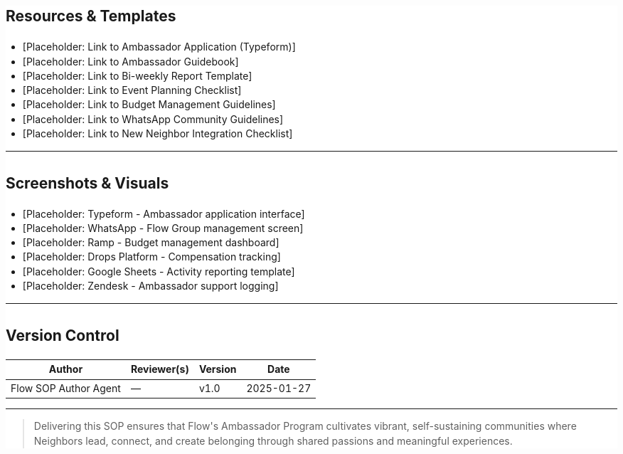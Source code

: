 
## Resources & Templates
- [Placeholder: Link to Ambassador Application (Typeform)]
- [Placeholder: Link to Ambassador Guidebook]
- [Placeholder: Link to Bi-weekly Report Template]
- [Placeholder: Link to Event Planning Checklist]
- [Placeholder: Link to Budget Management Guidelines]
- [Placeholder: Link to WhatsApp Community Guidelines]
- [Placeholder: Link to New Neighbor Integration Checklist]

---

## Screenshots & Visuals
- [Placeholder: Typeform - Ambassador application interface]
- [Placeholder: WhatsApp - Flow Group management screen]
- [Placeholder: Ramp - Budget management dashboard]
- [Placeholder: Drops Platform - Compensation tracking]
- [Placeholder: Google Sheets - Activity reporting template]
- [Placeholder: Zendesk - Ambassador support logging]

---

## Version Control
| **Author** | **Reviewer(s)** | **Version** | **Date** |
|-------------|------------------|--------------|-----------|
| Flow SOP Author Agent | — | v1.0 | 2025-01-27 |

---

> Delivering this SOP ensures that Flow's Ambassador Program cultivates vibrant, self-sustaining communities where Neighbors lead, connect, and create belonging through shared passions and meaningful experiences.

